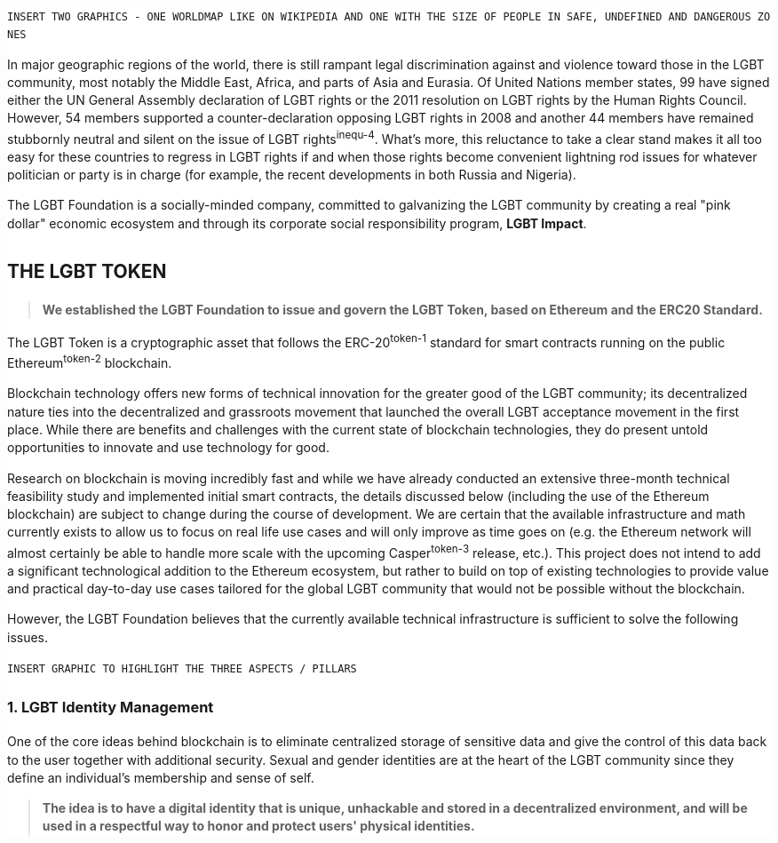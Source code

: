 ` INSERT TWO GRAPHICS - ONE WORLDMAP LIKE ON WIKIPEDIA AND ONE WITH THE SIZE OF PEOPLE IN SAFE, UNDEFINED AND DANGEROUS ZONES `

In major geographic regions of the world, there is still rampant legal discrimination against and violence toward those in the LGBT community, most notably the Middle East, Africa, and parts of Asia and Eurasia. Of United Nations member states, 99 have signed either the UN General Assembly declaration of LGBT rights or the 2011 resolution on LGBT rights by the Human Rights Council. However, 54 members supported a counter-declaration opposing LGBT rights in 2008 and another 44 members have remained stubbornly neutral and silent on the issue of LGBT rights<sup>inequ-4</sup>. What’s more, this reluctance to take a clear stand makes it all too easy for these countries to regress in LGBT rights if and when those rights become convenient lightning rod issues for whatever politician or party is in charge (for example, the recent developments in both Russia and Nigeria).

The LGBT Foundation is a socially-minded company, committed to galvanizing the LGBT community by creating a real "pink dollar" economic ecosystem and through its corporate social responsibility program, **LGBT Impact**.


## THE LGBT TOKEN

> **We established the LGBT Foundation to issue and govern the LGBT Token, based on Ethereum and the ERC20 Standard.**

The LGBT Token is a cryptographic asset that follows the ERC-20<sup>token-1</sup> standard for smart contracts running on the public Ethereum<sup>token-2</sup> blockchain.

Blockchain technology offers new forms of technical innovation for the greater good of the LGBT community; its decentralized nature ties into the decentralized and grassroots movement that launched the overall LGBT acceptance movement in the first place. While there are benefits and challenges with the current state of blockchain technologies, they do present untold opportunities to innovate and use technology for good.

Research on blockchain is moving incredibly fast and while we have already conducted an extensive three-month technical feasibility study and implemented initial smart contracts, the details discussed below (including the use of the Ethereum blockchain) are subject to change during the course of development. We are certain that the available infrastructure and math currently exists to allow us to focus on real life use cases and will only improve as time goes on (e.g. the Ethereum network will almost certainly be able to handle more scale with the upcoming Casper<sup>token-3</sup> release, etc.). This project does not intend to add a significant technological addition to the Ethereum ecosystem, but rather to build on top of existing technologies to provide value and practical day-to-day use cases tailored for the global LGBT community that would not be possible without the blockchain.

However, the LGBT Foundation believes that the currently available technical infrastructure is sufficient to solve the following issues.

` INSERT GRAPHIC TO HIGHLIGHT THE THREE ASPECTS / PILLARS `

### 1. LGBT Identity Management

One of the core ideas behind blockchain is to eliminate centralized storage of sensitive data and give the control of this data back to the user together with additional security. Sexual and gender identities are at the heart of the LGBT community since they define an individual’s membership and sense of self.

> **The idea is to have a digital identity that is unique, unhackable and stored in a decentralized environment, and will be used in a respectful way to honor and protect users' physical identities.**
